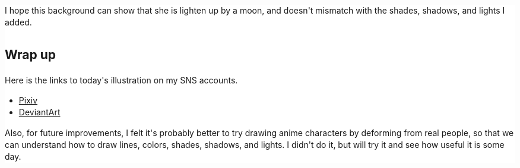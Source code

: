 I hope this background can show that she is lighten up by a moon, and doesn't mismatch with the shades, shadows, and lights I added.

Wrap up
---

Here is the links to today's illustration on my SNS accounts.
- [Pixiv](https://www.pixiv.net/en/artworks/89758342)
- [DeviantArt](https://www.deviantart.com/michael-freling/art/Suisei-Hoshimachi-smiling-lighten-up-by-a-moon-879097993)

Also, for future improvements, I felt it's probably better to try drawing anime characters by deforming from real people, so that we can understand how to draw lines, colors, shades, shadows, and lights.
I didn't do it, but will try it and see how useful it is some day.
